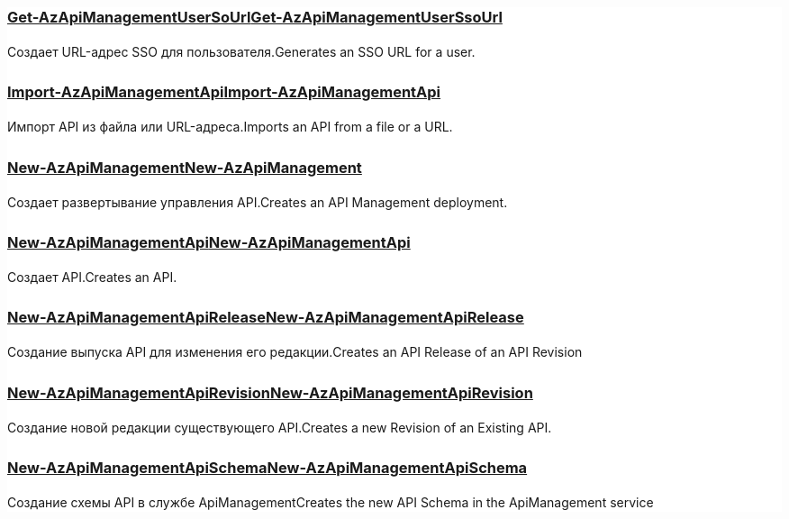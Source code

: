 ### [<span data-ttu-id="2b9eb-193">Get-AzApiManagementUserSoUrl</span><span class="sxs-lookup"><span data-stu-id="2b9eb-193">Get-AzApiManagementUserSsoUrl</span></span>](Get-AzApiManagementUserSsoUrl.md)
<span data-ttu-id="2b9eb-194">Создает URL-адрес SSO для пользователя.</span><span class="sxs-lookup"><span data-stu-id="2b9eb-194">Generates an SSO URL for a user.</span></span>

### [<span data-ttu-id="2b9eb-195">Import-AzApiManagementApi</span><span class="sxs-lookup"><span data-stu-id="2b9eb-195">Import-AzApiManagementApi</span></span>](Import-AzApiManagementApi.md)
<span data-ttu-id="2b9eb-196">Импорт API из файла или URL-адреса.</span><span class="sxs-lookup"><span data-stu-id="2b9eb-196">Imports an API from a file or a URL.</span></span>

### [<span data-ttu-id="2b9eb-197">New-AzApiManagement</span><span class="sxs-lookup"><span data-stu-id="2b9eb-197">New-AzApiManagement</span></span>](New-AzApiManagement.md)
<span data-ttu-id="2b9eb-198">Создает развертывание управления API.</span><span class="sxs-lookup"><span data-stu-id="2b9eb-198">Creates an API Management deployment.</span></span>

### [<span data-ttu-id="2b9eb-199">New-AzApiManagementApi</span><span class="sxs-lookup"><span data-stu-id="2b9eb-199">New-AzApiManagementApi</span></span>](New-AzApiManagementApi.md)
<span data-ttu-id="2b9eb-200">Создает API.</span><span class="sxs-lookup"><span data-stu-id="2b9eb-200">Creates an API.</span></span>

### [<span data-ttu-id="2b9eb-201">New-AzApiManagementApiRelease</span><span class="sxs-lookup"><span data-stu-id="2b9eb-201">New-AzApiManagementApiRelease</span></span>](New-AzApiManagementApiRelease.md)
<span data-ttu-id="2b9eb-202">Создание выпуска API для изменения его редакции.</span><span class="sxs-lookup"><span data-stu-id="2b9eb-202">Creates an API Release of an API Revision</span></span>

### [<span data-ttu-id="2b9eb-203">New-AzApiManagementApiRevision</span><span class="sxs-lookup"><span data-stu-id="2b9eb-203">New-AzApiManagementApiRevision</span></span>](New-AzApiManagementApiRevision.md)
<span data-ttu-id="2b9eb-204">Создание новой редакции существующего API.</span><span class="sxs-lookup"><span data-stu-id="2b9eb-204">Creates a new Revision of an Existing API.</span></span>

### [<span data-ttu-id="2b9eb-205">New-AzApiManagementApiSchema</span><span class="sxs-lookup"><span data-stu-id="2b9eb-205">New-AzApiManagementApiSchema</span></span>](New-AzApiManagementApiSchema.md)
<span data-ttu-id="2b9eb-206">Создание схемы API в службе ApiManagement</span><span class="sxs-lookup"><span data-stu-id="2b9eb-206">Creates the new API Schema in the ApiManagement service</span></span>
